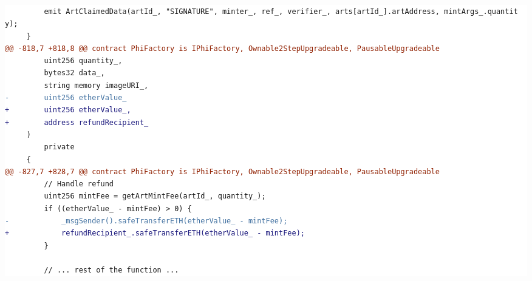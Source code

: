 ```diff
         emit ArtClaimedData(artId_, "SIGNATURE", minter_, ref_, verifier_, arts[artId_].artAddress, mintArgs_.quantity);
     }
@@ -818,7 +818,8 @@ contract PhiFactory is IPhiFactory, Ownable2StepUpgradeable, PausableUpgradeable
         uint256 quantity_,
         bytes32 data_,
         string memory imageURI_,
-        uint256 etherValue_
+        uint256 etherValue_,
+        address refundRecipient_
     )
         private
     {
@@ -827,7 +828,7 @@ contract PhiFactory is IPhiFactory, Ownable2StepUpgradeable, PausableUpgradeable
         // Handle refund
         uint256 mintFee = getArtMintFee(artId_, quantity_);
         if ((etherValue_ - mintFee) > 0) {
-            _msgSender().safeTransferETH(etherValue_ - mintFee);
+            refundRecipient_.safeTransferETH(etherValue_ - mintFee);
         }

         // ... rest of the function ...
```
